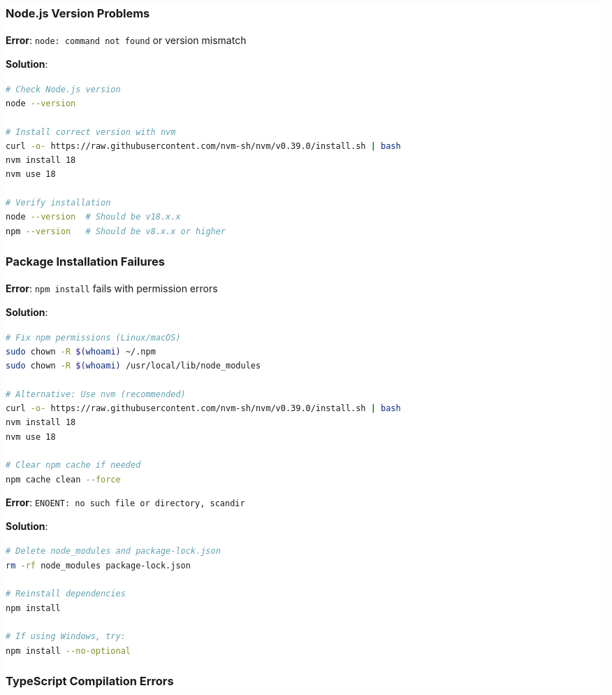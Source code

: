 ### Node.js Version Problems

**Error**: `node: command not found` or version mismatch

**Solution**:
```bash
# Check Node.js version
node --version

# Install correct version with nvm
curl -o- https://raw.githubusercontent.com/nvm-sh/nvm/v0.39.0/install.sh | bash
nvm install 18
nvm use 18

# Verify installation
node --version  # Should be v18.x.x
npm --version   # Should be v8.x.x or higher
```

### Package Installation Failures

**Error**: `npm install` fails with permission errors

**Solution**:
```bash
# Fix npm permissions (Linux/macOS)
sudo chown -R $(whoami) ~/.npm
sudo chown -R $(whoami) /usr/local/lib/node_modules

# Alternative: Use nvm (recommended)
curl -o- https://raw.githubusercontent.com/nvm-sh/nvm/v0.39.0/install.sh | bash
nvm install 18
nvm use 18

# Clear npm cache if needed
npm cache clean --force
```

**Error**: `ENOENT: no such file or directory, scandir`

**Solution**:
```bash
# Delete node_modules and package-lock.json
rm -rf node_modules package-lock.json

# Reinstall dependencies
npm install

# If using Windows, try:
npm install --no-optional
```

### TypeScript Compilation Errors
